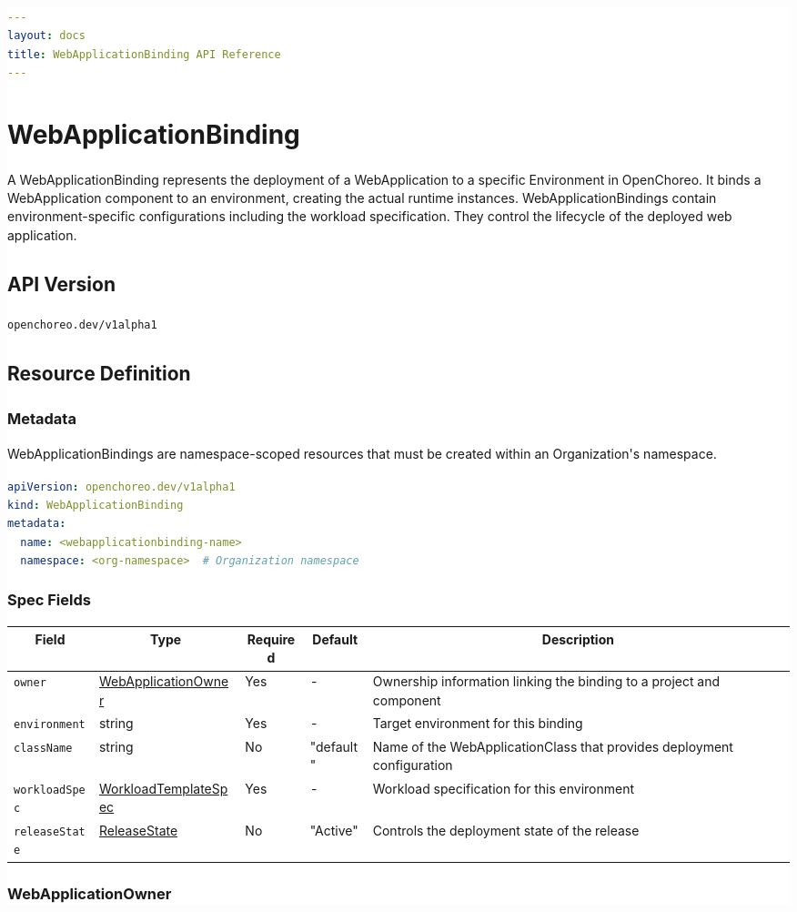 ```yaml
---
layout: docs
title: WebApplicationBinding API Reference
---
```


# WebApplicationBinding

A WebApplicationBinding represents the deployment of a WebApplication to a specific Environment in OpenChoreo. It binds
a WebApplication component to an environment, creating the actual runtime instances. WebApplicationBindings contain
environment-specific configurations including the workload specification. They control the lifecycle of the deployed
web application.

## API Version

`openchoreo.dev/v1alpha1`

## Resource Definition

### Metadata

WebApplicationBindings are namespace-scoped resources that must be created within an Organization's namespace.

```yaml
apiVersion: openchoreo.dev/v1alpha1
kind: WebApplicationBinding
metadata:
  name: <webapplicationbinding-name>
  namespace: <org-namespace>  # Organization namespace
```

### Spec Fields

| Field          | Type                                          | Required | Default   | Description                                                            |
|----------------|-----------------------------------------------|----------|-----------|------------------------------------------------------------------------|
| `owner`        | [WebApplicationOwner](#webapplicationowner)   | Yes      | -         | Ownership information linking the binding to a project and component   |
| `environment`  | string                                        | Yes      | -         | Target environment for this binding                                    |
| `className`    | string                                        | No       | "default" | Name of the WebApplicationClass that provides deployment configuration |
| `workloadSpec` | [WorkloadTemplateSpec](#workloadtemplatespec) | Yes      | -         | Workload specification for this environment                            |
| `releaseState` | [ReleaseState](#releasestate)                 | No       | "Active"  | Controls the deployment state of the release                           |

### WebApplicationOwner
